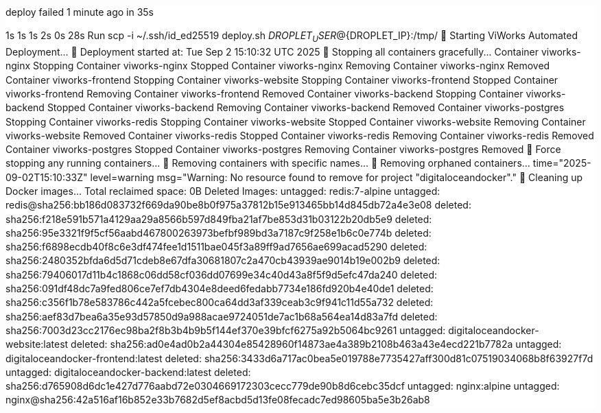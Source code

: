 deploy
failed 1 minute ago in 35s

1s
1s
1s
2s
0s
28s
Run scp -i ~/.ssh/id_ed25519 deploy.sh ${DROPLET_USER}@${DROPLET_IP}:/tmp/
🚀 Starting ViWorks Automated Deployment...
📅 Deployment started at: Tue Sep  2 15:10:32 UTC 2025
🛑 Stopping all containers gracefully...
 Container viworks-nginx  Stopping
 Container viworks-nginx  Stopped
 Container viworks-nginx  Removing
 Container viworks-nginx  Removed
 Container viworks-frontend  Stopping
 Container viworks-website  Stopping
 Container viworks-frontend  Stopped
 Container viworks-frontend  Removing
 Container viworks-frontend  Removed
 Container viworks-backend  Stopping
 Container viworks-backend  Stopped
 Container viworks-backend  Removing
 Container viworks-backend  Removed
 Container viworks-postgres  Stopping
 Container viworks-redis  Stopping
 Container viworks-website  Stopped
 Container viworks-website  Removing
 Container viworks-website  Removed
 Container viworks-redis  Stopped
 Container viworks-redis  Removing
 Container viworks-redis  Removed
 Container viworks-postgres  Stopped
 Container viworks-postgres  Removing
 Container viworks-postgres  Removed
🛑 Force stopping any running containers...
🧹 Removing containers with specific names...
🧹 Removing orphaned containers...
time="2025-09-02T15:10:33Z" level=warning msg="Warning: No resource found to remove for project \"digitaloceandocker\"."
🧹 Cleaning up Docker images...
Total reclaimed space: 0B
Deleted Images:
untagged: redis:7-alpine
untagged: redis@sha256:bb186d083732f669da90be8b0f975a37812b15e913465bb14d845db72a4e3e08
deleted: sha256:f218e591b571a4129aa29a8566b597d849fba21af7be853d31b03122b20db5e9
deleted: sha256:95e3321f9f5cf56aabd467800263973befbf989bd3a7187c9f258e1b6c0e774b
deleted: sha256:f6898ecdb40f8c6e3df474fee1d1511bae045f3a89ff9ad7656ae699acad5290
deleted: sha256:2480352bfda6d5d71cdeb8e67dfa30681807c2a470cb43939ae9014b19e002b9
deleted: sha256:79406017d11b4c1868c06dd58cf036dd07699e34c40d43a8f5f9d5efc47da240
deleted: sha256:091df48dc7a9fed806ce7ef7db4304e8deed6fedabb7734e186fd920b4e40de1
deleted: sha256:c356f1b78e583786c442a5fcebec800ca64dd3af339ceab3c9f941c11d55a732
deleted: sha256:aef83d7bea6a35e93d57850d9a988acae9724051de7ac1b68a564ea14d83a7fd
deleted: sha256:7003d23cc2176ec98ba2f8b3b4b9b5f144ef370e39bfcf6275a92b5064bc9261
untagged: digitaloceandocker-website:latest
deleted: sha256:ad0e4ad0b2a44304e85428960f14873ae4a389b2108b463a43e4ecd221b7782a
untagged: digitaloceandocker-frontend:latest
deleted: sha256:3433d6a717ac0bea5e019788e7735427aff300d81c07519034068b8f63927f7d
untagged: digitaloceandocker-backend:latest
deleted: sha256:d765908d6dc1e427d776aabd72e0304669172303cecc779de90b8d6cebc35dcf
untagged: nginx:alpine
untagged: nginx@sha256:42a516af16b852e33b7682d5ef8acbd5d13fe08fecadc7ed98605ba5e3b26ab8